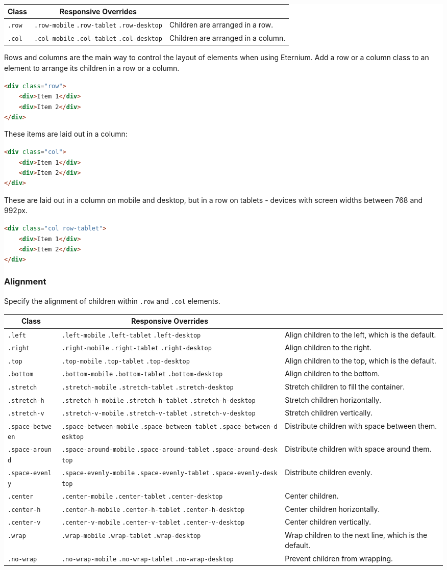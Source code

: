 | Class  | Responsive Overrides                       |                                    |
| ------ | ------------------------------------------ | ---------------------------------- |
| `.row` | `.row-mobile` `.row-tablet` `.row-desktop` | Children are arranged in a row.    |
| `.col` | `.col-mobile` `.col-tablet` `.col-desktop` | Children are arranged in a column. |

Rows and columns are the main way to control the layout of elements when using Eternium.  Add a row or a column class to an element to arrange its children in a row or a column.

```html
<div class="row">
    <div>Item 1</div>
    <div>Item 2</div>
</div>
```

These items are laid out in a column:

```html
<div class="col">
    <div>Item 1</div>
    <div>Item 2</div>
</div>
```

These are laid out in a column on mobile and desktop, but in a row on tablets - devices with screen widths between 768 and 992px.

```html
<div class="col row-tablet">
    <div>Item 1</div>
    <div>Item 2</div>
</div>
```

### Alignment

Specify the alignment of children within `.row` and `.col` elements.

| <div class="px120-desktop">Class</div> | Responsive Overrides                                         |                                                       |
| -------------------------------------- | ------------------------------------------------------------ | ----------------------------------------------------- |
| `.left`                                | `.left-mobile` `.left-tablet` `.left-desktop`                | Align children to the left, which is the default.     |
| `.right`                               | `.right-mobile` `.right-tablet` `.right-desktop`             | Align children to the right.                          |
| `.top`                                 | `.top-mobile` `.top-tablet` `.top-desktop`                   | Align children to the top, which is the default.      |
| `.bottom`                              | `.bottom-mobile` `.bottom-tablet` `.bottom-desktop`          | Align children to the bottom.                         |
| `.stretch`                             | `.stretch-mobile` `.stretch-tablet` `.stretch-desktop`       | Stretch children to fill the container.               |
| `.stretch-h`                           | `.stretch-h-mobile` `.stretch-h-tablet` `.stretch-h-desktop` | Stretch children horizontally.                        |
| `.stretch-v`                           | `.stretch-v-mobile` `.stretch-v-tablet` `.stretch-v-desktop` | Stretch children vertically.                          |
| `.space-between`                       | `.space-between-mobile` `.space-between-tablet` `.space-between-desktop` | Distribute children with space between them.          |
| `.space-around`                        | `.space-around-mobile` `.space-around-tablet` `.space-around-desktop` | Distribute children with space around them.           |
| `.space-evenly`                        | `.space-evenly-mobile` `.space-evenly-tablet` `.space-evenly-desktop` | Distribute children evenly.                           |
| `.center`                              | `.center-mobile` `.center-tablet` `.center-desktop`          | Center children.                                      |
| `.center-h`                            | `.center-h-mobile` `.center-h-tablet` `.center-h-desktop`    | Center children horizontally.                         |
| `.center-v`                            | `.center-v-mobile` `.center-v-tablet` `.center-v-desktop`    | Center children vertically.                           |
| `.wrap`                                | `.wrap-mobile` `.wrap-tablet` `.wrap-desktop`                | Wrap children to the next line, which is the default. |
| `.no-wrap`                             | `.no-wrap-mobile` `.no-wrap-tablet` `.no-wrap-desktop`       | Prevent children from wrapping.                       |
